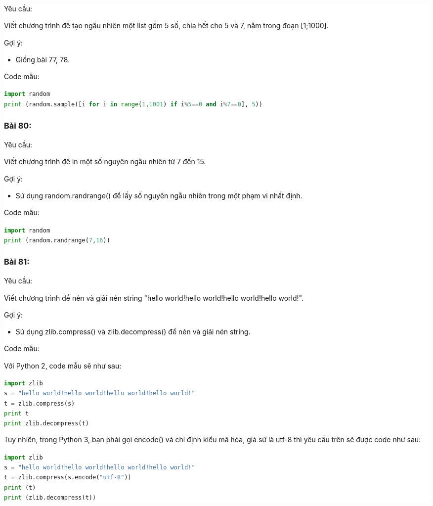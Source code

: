 Yêu cầu:

Viết chương trình để tạo ngẫu nhiên một list gồm 5 số, chia hết cho 5 và 7, nằm trong đoạn [1;1000].

Gợi ý:

- Giống bài 77, 78.

Code mẫu:

```python
import random
print (random.sample([i for i in range(1,1001) if i%5==0 and i%7==0], 5))
```

### **Bài 80:**

Yêu cầu:

Viết chương trình để in một số nguyên ngẫu nhiên từ 7 đến 15.

Gợi ý:

- Sử dụng random.randrange() để lấy số nguyên ngẫu nhiên trong một phạm vi nhất định.

Code mẫu:

```python
import random
print (random.randrange(7,16))
```

### **Bài 81:**

Yêu cầu:

Viết chương trình để nén và giải nén string "hello world!hello world!hello world!hello world!".

Gợi ý:

- Sử dụng zlib.compress() và zlib.decompress() để nén và giải nén string.

Code mẫu:

Với Python 2, code mẫu sẽ như sau:

```python
import zlib
s = "hello world!hello world!hello world!hello world!"
t = zlib.compress(s)
print t
print zlib.decompress(t)
```

Tuy nhiên, trong Python 3, bạn phải gọi encode() và chỉ định kiểu mã hóa, giả sử là utf-8 thì yêu cầu trên sẽ được code như sau:

```python
import zlib
s = "hello world!hello world!hello world!hello world!"
t = zlib.compress(s.encode("utf-8"))
print (t)
print (zlib.decompress(t))
```
